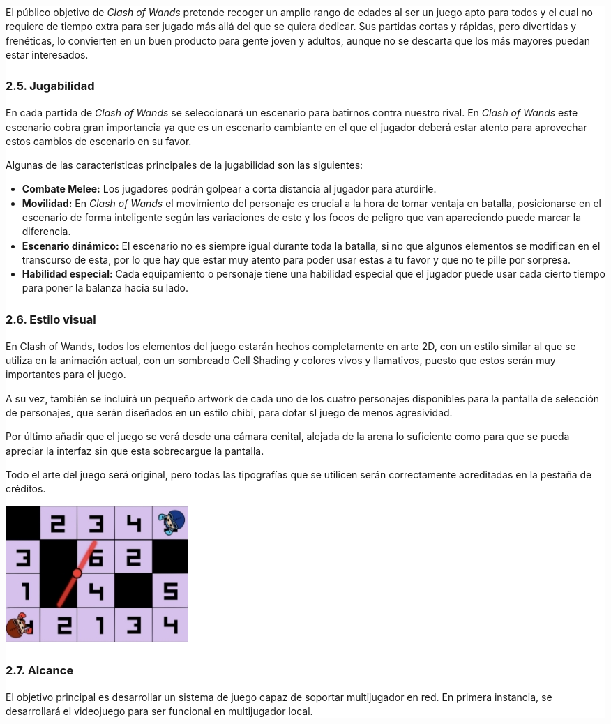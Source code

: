 El público objetivo de *Clash of Wands* pretende recoger un amplio rango de edades al ser un juego apto para todos y el cual no requiere de tiempo extra para ser jugado más allá del que se quiera dedicar. Sus partidas cortas y rápidas, pero divertidas y frenéticas, lo convierten en un buen producto para gente joven y adultos, aunque no se descarta que los más mayores puedan estar interesados.

### 2.5. Jugabilidad

En cada partida de *Clash of Wands* se seleccionará un escenario para batirnos contra nuestro rival. En *Clash of Wands* este escenario cobra gran importancia ya que es un escenario cambiante en el que el jugador deberá estar atento para aprovechar estos cambios de escenario en su favor. 

Algunas de las características principales de la jugabilidad son las siguientes:

- **Combate Melee:** Los jugadores podrán golpear a corta distancia al jugador para aturdirle.
- **Movilidad:** En *Clash of Wands* el movimiento del personaje es crucial a la hora de tomar ventaja en batalla, posicionarse en el escenario de forma inteligente según las variaciones de este y los focos de peligro que van apareciendo puede marcar la diferencia.
- **Escenario dinámico:** El escenario no es siempre igual durante toda la batalla, si no que algunos elementos se modifican en el transcurso de esta, por lo que hay que estar muy atento para poder usar estas a tu favor y que no te pille por sorpresa.
- **Habilidad especial:** Cada equipamiento o personaje tiene una habilidad especial que el jugador puede usar cada cierto tiempo para poner la balanza hacia su lado.

### 2.6. Estilo visual

En Clash of Wands, todos los elementos del juego estarán hechos completamente en arte 2D, con un estilo similar al que se utiliza en la animación actual, con un sombreado Cell Shading y colores vivos y llamativos, puesto que estos serán muy importantes para el juego.

A su vez, también se incluirá un pequeño artwork de cada uno de los cuatro personajes disponibles para la pantalla de selección de personajes, que serán diseñados en un estilo chibi, para dotar sl juego de menos agresividad.

Por último añadir que el juego se verá desde una cámara cenital, alejada de la arena lo suficiente como para que se pueda apreciar la interfaz sin que esta sobrecargue la pantalla.

Todo el arte del juego será original, pero todas las tipografías que se utilicen serán correctamente acreditadas en la pestaña de créditos.

![](https://github.com/Alexvbfpn/JER_Clash_Of_Wands_22-23/blob/main/images/Aspose.Words.96d68aa5-4a20-49d5-8b27-b720ccde844c.005.jpeg)

### 2.7. Alcance

El objetivo principal es desarrollar un sistema de juego capaz de soportar multijugador en red. En primera instancia, se desarrollará el videojuego para ser funcional en multijugador local.
